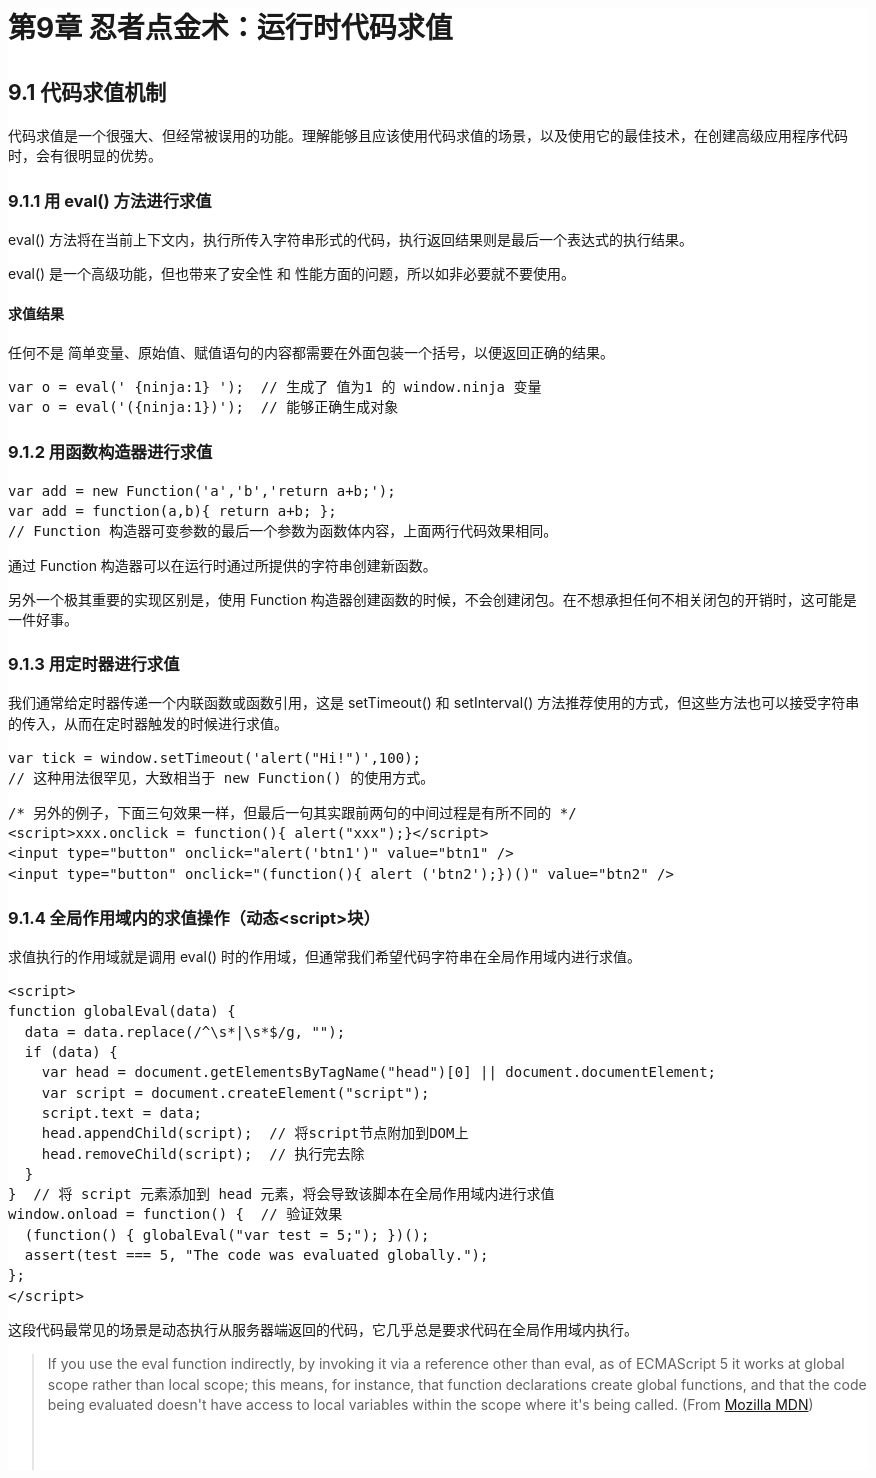 <h1>第9章 忍者点金术：运行时代码求值</h1>

<div>
<h2>9.1 代码求值机制</h2>
<p>代码求值是一个很强大、但经常被误用的功能。理解能够且应该使用代码求值的场景，以及使用它的最佳技术，在创建高级应用程序代码时，会有很明显的优势。</p>

<h3>9.1.1 用 eval() 方法进行求值</h3>
<p>eval() 方法将在当前上下文内，执行所传入字符串形式的代码，执行返回结果则是最后一个表达式的执行结果。</p>
<p>eval() 是一个高级功能，但也带来了安全性 和 性能方面的问题，所以如非必要就不要使用。</p>
<h4>求值结果</h4>
<p>任何不是 简单变量、原始值、赋值语句的内容都需要在外面包装一个括号，以便返回正确的结果。</p>
<pre class="js">
var o = eval(' {ninja:1} ');  // 生成了 值为1 的 window.ninja 变量
var o = eval('({ninja:1})');  // 能够正确生成对象
</pre>

<h3>9.1.2 用函数构造器进行求值</h3>
<pre class="js">
var add = new Function('a','b','return a+b;');
var add = function(a,b){ return a+b; };
// Function 构造器可变参数的最后一个参数为函数体内容，上面两行代码效果相同。
</pre>
<p>通过 Function 构造器可以在运行时通过所提供的字符串创建新函数。</p>
<p>另外一个极其重要的实现区别是，使用 Function 构造器创建函数的时候，不会创建闭包。在不想承担任何不相关闭包的开销时，这可能是一件好事。</p>

<h3>9.1.3 用定时器进行求值</h3>
<p>我们通常给定时器传递一个内联函数或函数引用，这是 setTimeout() 和 setInterval() 方法推荐使用的方式，但这些方法也可以接受字符串的传入，从而在定时器触发的时候进行求值。</p>
<pre class="js">var tick = window.setTimeout('alert("Hi!")',100);
// 这种用法很罕见，大致相当于 new Function() 的使用方式。</pre>
<pre>
/* 另外的例子，下面三句效果一样，但最后一句其实跟前两句的中间过程是有所不同的 */
&lt;script&gt;xxx.onclick = function(){ alert("xxx");}&lt;/script&gt;
&lt;input type="button" onclick="alert('btn1')" value="btn1" /&gt;
&lt;input type="button" onclick="(function(){ alert ('btn2');})()" value="btn2" /&gt;
</pre>

<h3>9.1.4 全局作用域内的求值操作（动态&lt;script&gt;块）</h3>
<p>求值执行的作用域就是调用 eval() 时的作用域，但通常我们希望代码字符串在全局作用域内进行求值。</p>
<pre>
&lt;script&gt;
function globalEval(data) {
  data = data.replace(/^\s*|\s*$/g, "");
  if (data) {
    var head = document.getElementsByTagName("head")[0] || document.documentElement;
    var script = document.createElement("script");
    script.text = data;
    head.appendChild(script);  // 将script节点附加到DOM上
    head.removeChild(script);  // 执行完去除
  }
}  // 将 script 元素添加到 head 元素，将会导致该脚本在全局作用域内进行求值
window.onload = function() {  // 验证效果
  (function() { globalEval("var test = 5;"); })();
  assert(test === 5, "The code was evaluated globally.");
};
&lt;/script&gt;
</pre>
<p>这段代码最常见的场景是动态执行从服务器端返回的代码，它几乎总是要求代码在全局作用域内执行。</p>
<blockquote>
<p>If you use the eval function indirectly, by invoking it via a reference other than eval, as of ECMAScript 5 it works at global scope rather than local scope; this means, for instance, that function declarations create global functions, and that the code being evaluated doesn't have access to local variables within the scope where it's being called. (From <a href="https://developer.mozilla.org/en-US/docs/Web/JavaScript/Reference/Global_Objects/eval#Don't_use_eval_needlessly!">Mozilla MDN</a>)</p>
<pre class='js'>